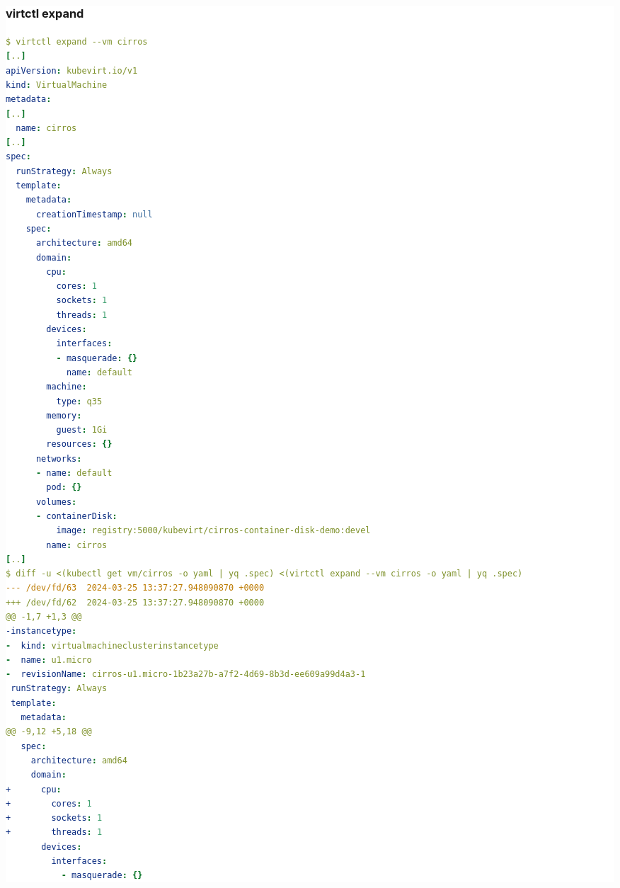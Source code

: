 ### virtctl expand

```yaml
$ virtctl expand --vm cirros
[..]
apiVersion: kubevirt.io/v1
kind: VirtualMachine
metadata:
[..]
  name: cirros
[..]
spec:
  runStrategy: Always
  template:
    metadata:
      creationTimestamp: null
    spec:
      architecture: amd64
      domain:
        cpu:
          cores: 1
          sockets: 1
          threads: 1
        devices:
          interfaces:
          - masquerade: {}
            name: default
        machine:
          type: q35
        memory:
          guest: 1Gi
        resources: {}
      networks:
      - name: default
        pod: {}
      volumes:
      - containerDisk:
          image: registry:5000/kubevirt/cirros-container-disk-demo:devel
        name: cirros
[..]
$ diff -u <(kubectl get vm/cirros -o yaml | yq .spec) <(virtctl expand --vm cirros -o yaml | yq .spec)
--- /dev/fd/63  2024-03-25 13:37:27.948090870 +0000
+++ /dev/fd/62  2024-03-25 13:37:27.948090870 +0000
@@ -1,7 +1,3 @@
-instancetype:
-  kind: virtualmachineclusterinstancetype
-  name: u1.micro
-  revisionName: cirros-u1.micro-1b23a27b-a7f2-4d69-8b3d-ee609a99d4a3-1
 runStrategy: Always
 template:
   metadata:
@@ -9,12 +5,18 @@
   spec:
     architecture: amd64
     domain:
+      cpu:
+        cores: 1
+        sockets: 1
+        threads: 1
       devices:
         interfaces:
           - masquerade: {}
```